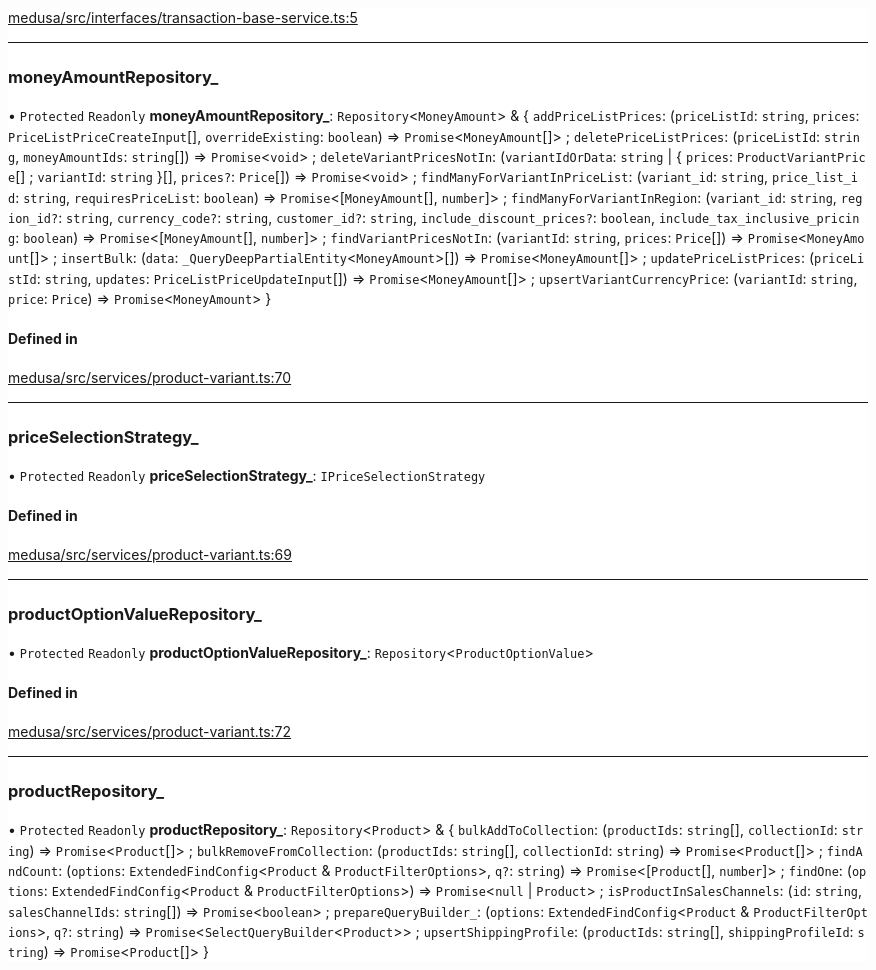 [medusa/src/interfaces/transaction-base-service.ts:5](https://github.com/olivermrbl/medusa/blob/56492e658/packages/medusa/src/interfaces/transaction-base-service.ts#L5)

___

### moneyAmountRepository\_

• `Protected` `Readonly` **moneyAmountRepository\_**: `Repository`<`MoneyAmount`\> & { `addPriceListPrices`: (`priceListId`: `string`, `prices`: `PriceListPriceCreateInput`[], `overrideExisting`: `boolean`) => `Promise`<`MoneyAmount`[]\> ; `deletePriceListPrices`: (`priceListId`: `string`, `moneyAmountIds`: `string`[]) => `Promise`<`void`\> ; `deleteVariantPricesNotIn`: (`variantIdOrData`: `string` \| { `prices`: `ProductVariantPrice`[] ; `variantId`: `string`  }[], `prices?`: `Price`[]) => `Promise`<`void`\> ; `findManyForVariantInPriceList`: (`variant_id`: `string`, `price_list_id`: `string`, `requiresPriceList`: `boolean`) => `Promise`<[`MoneyAmount`[], `number`]\> ; `findManyForVariantInRegion`: (`variant_id`: `string`, `region_id?`: `string`, `currency_code?`: `string`, `customer_id?`: `string`, `include_discount_prices?`: `boolean`, `include_tax_inclusive_pricing`: `boolean`) => `Promise`<[`MoneyAmount`[], `number`]\> ; `findVariantPricesNotIn`: (`variantId`: `string`, `prices`: `Price`[]) => `Promise`<`MoneyAmount`[]\> ; `insertBulk`: (`data`: `_QueryDeepPartialEntity`<`MoneyAmount`\>[]) => `Promise`<`MoneyAmount`[]\> ; `updatePriceListPrices`: (`priceListId`: `string`, `updates`: `PriceListPriceUpdateInput`[]) => `Promise`<`MoneyAmount`[]\> ; `upsertVariantCurrencyPrice`: (`variantId`: `string`, `price`: `Price`) => `Promise`<`MoneyAmount`\>  }

#### Defined in

[medusa/src/services/product-variant.ts:70](https://github.com/olivermrbl/medusa/blob/56492e658/packages/medusa/src/services/product-variant.ts#L70)

___

### priceSelectionStrategy\_

• `Protected` `Readonly` **priceSelectionStrategy\_**: `IPriceSelectionStrategy`

#### Defined in

[medusa/src/services/product-variant.ts:69](https://github.com/olivermrbl/medusa/blob/56492e658/packages/medusa/src/services/product-variant.ts#L69)

___

### productOptionValueRepository\_

• `Protected` `Readonly` **productOptionValueRepository\_**: `Repository`<`ProductOptionValue`\>

#### Defined in

[medusa/src/services/product-variant.ts:72](https://github.com/olivermrbl/medusa/blob/56492e658/packages/medusa/src/services/product-variant.ts#L72)

___

### productRepository\_

• `Protected` `Readonly` **productRepository\_**: `Repository`<`Product`\> & { `bulkAddToCollection`: (`productIds`: `string`[], `collectionId`: `string`) => `Promise`<`Product`[]\> ; `bulkRemoveFromCollection`: (`productIds`: `string`[], `collectionId`: `string`) => `Promise`<`Product`[]\> ; `findAndCount`: (`options`: `ExtendedFindConfig`<`Product` & `ProductFilterOptions`\>, `q?`: `string`) => `Promise`<[`Product`[], `number`]\> ; `findOne`: (`options`: `ExtendedFindConfig`<`Product` & `ProductFilterOptions`\>) => `Promise`<``null`` \| `Product`\> ; `isProductInSalesChannels`: (`id`: `string`, `salesChannelIds`: `string`[]) => `Promise`<`boolean`\> ; `prepareQueryBuilder_`: (`options`: `ExtendedFindConfig`<`Product` & `ProductFilterOptions`\>, `q?`: `string`) => `Promise`<`SelectQueryBuilder`<`Product`\>\> ; `upsertShippingProfile`: (`productIds`: `string`[], `shippingProfileId`: `string`) => `Promise`<`Product`[]\>  }
